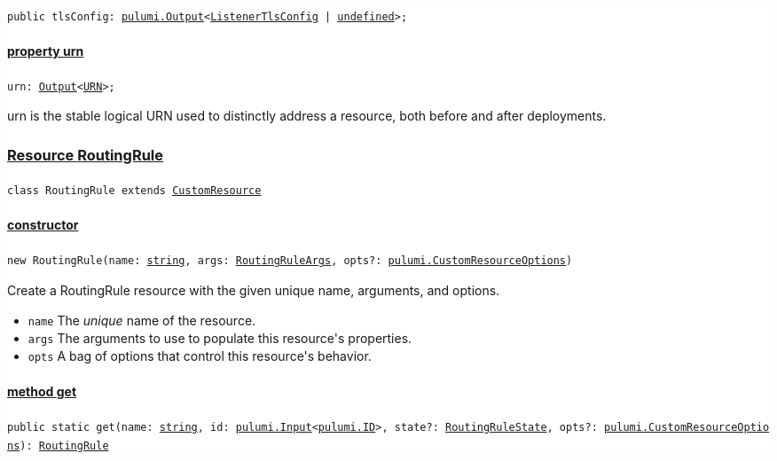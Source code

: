 <pre class="highlight"><code><span class='kd'>public </span>tlsConfig: <a href='/docs/reference/pkg/nodejs/pulumi/pulumi/#Output'>pulumi.Output</a>&lt;<a href='/docs/reference/pkg/nodejs/pulumi/spotinst/types/output/#ListenerTlsConfig'>ListenerTlsConfig</a> | <span class='kd'><a href='https://developer.mozilla.org/en-US/docs/Web/JavaScript/Reference/Global_Objects/undefined'>undefined</a></span>&gt;;</code></pre>
<h4 class="pdoc-member-header" id="Listener-urn">
<a class="pdoc-child-name" href="https://github.com/pulumi/pulumi-spotinst/blob/9c09ad96fc81d6e53907abb5d257a89215aef203/sdk/nodejs/multai/listener.ts#L9">property <b>urn</b></a>
</h4>

<pre class="highlight"><code><span class='kd'></span>urn: <a href='/docs/reference/pkg/nodejs/pulumi/pulumi/#Output'>Output</a>&lt;<a href='/docs/reference/pkg/nodejs/pulumi/pulumi/#URN'>URN</a>&gt;;</code></pre>

urn is the stable logical URN used to distinctly address a resource, both before and after
deployments.

<h3 class="pdoc-module-header" id="RoutingRule" data-link-title="RoutingRule">
    <a href="https://github.com/pulumi/pulumi-spotinst/blob/9c09ad96fc81d6e53907abb5d257a89215aef203/sdk/nodejs/multai/routingRule.ts#L9">
        Resource <strong>RoutingRule</strong>
    </a>
</h3>

<pre class="highlight"><code><span class='kr'>class</span> <span class='nx'>RoutingRule</span> <span class='kr'>extends</span> <a href='/docs/reference/pkg/nodejs/pulumi/pulumi/#CustomResource'>CustomResource</a></code></pre>
<h4 class="pdoc-member-header" id="RoutingRule-constructor">
<a class="pdoc-child-name" href="https://github.com/pulumi/pulumi-spotinst/blob/9c09ad96fc81d6e53907abb5d257a89215aef203/sdk/nodejs/multai/routingRule.ts#L44"> <b>constructor</b></a>
</h4>


<pre class="highlight"><code><span class='kd'></span><span class='kd'>new</span> RoutingRule(name: <span class='kd'><a href='https://developer.mozilla.org/en-US/docs/Web/JavaScript/Reference/Global_Objects/String'>string</a></span>, args: <a href='#RoutingRuleArgs'>RoutingRuleArgs</a>, opts?: <a href='/docs/reference/pkg/nodejs/pulumi/pulumi/#CustomResourceOptions'>pulumi.CustomResourceOptions</a>)</code></pre>


Create a RoutingRule resource with the given unique name, arguments, and options.

* `name` The _unique_ name of the resource.
* `args` The arguments to use to populate this resource&#39;s properties.
* `opts` A bag of options that control this resource&#39;s behavior.

<h4 class="pdoc-member-header" id="RoutingRule-get">
<a class="pdoc-child-name" href="https://github.com/pulumi/pulumi-spotinst/blob/9c09ad96fc81d6e53907abb5d257a89215aef203/sdk/nodejs/multai/routingRule.ts#L19">method <b>get</b></a>
</h4>


<pre class="highlight"><code><span class='kd'>public static </span>get(name: <span class='kd'><a href='https://developer.mozilla.org/en-US/docs/Web/JavaScript/Reference/Global_Objects/String'>string</a></span>, id: <a href='/docs/reference/pkg/nodejs/pulumi/pulumi/#Input'>pulumi.Input</a>&lt;<a href='/docs/reference/pkg/nodejs/pulumi/pulumi/#ID'>pulumi.ID</a>&gt;, state?: <a href='#RoutingRuleState'>RoutingRuleState</a>, opts?: <a href='/docs/reference/pkg/nodejs/pulumi/pulumi/#CustomResourceOptions'>pulumi.CustomResourceOptions</a>): <a href='#RoutingRule'>RoutingRule</a></code></pre>

